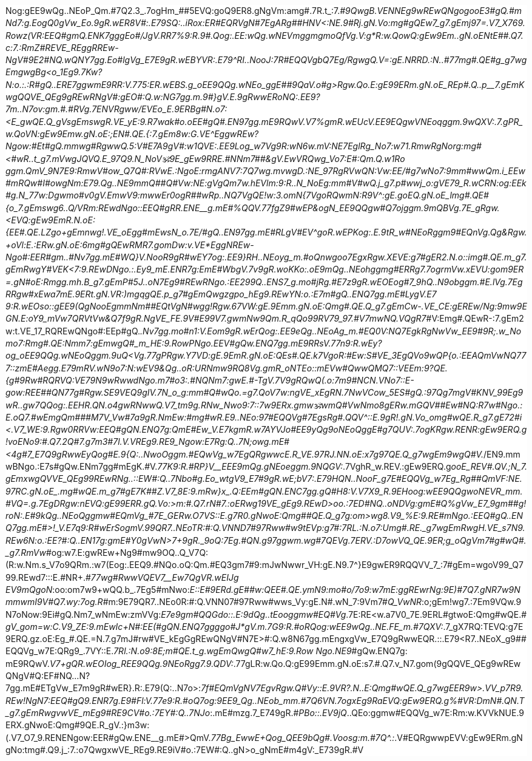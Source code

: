 Nog:gEE9wQg..NEoP_Qm.#7Q2.3_.7ogHm_##5EVQ:goQ9ER8.gNgVm:amg#.7R.t_:7._#9QwgB.VENNEg9wREwQNgogooE3#gQ.#mNd7:g.EogQ0gVw_Eo.9gR.wER8V#:.E79SQ:..iRox:_ER#EQRVgN#7EgARg##HNV<:NE.9#Rj.gN.Vo:_mg#gQEw7_g7.gEmj97=.V7_X769.Rowz(_VR:EEQ#gmQ.ENK7gggEo#/JgV.RR7%9:R.9#.Qog:.EE:wQg.wNEVmggmgmoQfVg_.V:g*R:w.QowQ:gEw9Em..gN.oENtE##.Q7.c_:7.:RmZ#_REVE_REggRREw-NgV#_9E2#NQ.wQNY7gg.Eo#_lgVg_E7E9gR.wEBYVR:.E79^RI..NooJ:_7R#EQQVgbQ7Eg/RgwgQ.V=:gE.NRRD.:N..#77mg#.QE#g_g7wgEmgwgBg<o_1Eg9.7Kw?N:o.:.:R#gQ..ERE7ggwmE9RR:V._775:ER.wEBS.g_oEE9QQg.wNEo_ggE##9QaV__.o#g>Rgw.Qo.E:gE99ERm.gN.oE_REp#.Q..p__7.gEmKwgQQVE_QEg9gREwRNgV#:gEO#:Q.w:NG7gg.m.9#}gV._E._9gRwwERoNQ:.EE9?7m..N7ov:gm.#.#RVg_.7ENVRgww/EVEo_E.9ERBg#N.o7:<E_gwQE.Q_gVsgEmswgR.VE_yE:9.R7wak#o._oEE#gQ#.EN97gg.mE9RQwV._V7%gmR.wEUcV__.EE9EQgwVNEoqggm.9wQXV:_.7.gPR_w.QoVN:gEw9Emw.gN.oE:;EN#.QE.{_:7.gEm8w:G.VE_^EggwREw?Ngow:#Et#gQ._mmwg#RgwwQ.5:V#_E7A9gV#:w1QVE:.EE9Log_w7Vg9R:wN6w.mV:NE7EglRg_No7:w71._RmwRgNorg:mg#<#wR..t_g7.mVwgJQVQ_.E_97Q9.N_NoV:om:9E_gEw9RRE.#NNm7##&gV._EwVRQwg_Vo7:_E_#:Qm.Q.w1Ro ggm.QmV_9N7E9:RmwV_#ow_Q7Q#:RVwE.:NgoE:rmgANV7_:7Q7wg.mvwgD.:NE_97RgRVwQN:Vw:EE/#g7wNo7:9mm#wwQm.i_EEw#mRQw#I#owgNm:E79.Qg..NE9mmQ##Q#Vw:NE:gVgQm7w.hEVlm:9:R..N_NoEg:mm#V#wQ_.j_g7.p#wwj_o:gVE79_R_.wCRN:og:EEk#g.N_77w:Dgwmo#v0gV.EmwV9:mwwEr0ogR##wRp..NQ7VgQE!w:3.omN{7VgoRQwmN:R9V^:gE.goEQ.gN.oE_lmg#.QE#{o_7.gEmswg6..Q_/VRm:REwdNgo::EEQ#gRR.ENE__g.mE#%QQV._77fgZ9#wEP&ogN_EE9QQgw#Q7ojggm.9mQBVg_.7E_gRgw.<EVQ:gEw9EmR._N.oE:{EE#.QE.LZgo+gEmnwg!.VE_oEgg#mEwsN_o._7E/#gQ..EN97gg.mE#RLgV#_EV^goR.wEPKog:.E.9tR_w#NEoRggm9#EQnVg_._Qg&Rgw.+oVl:_E.:ERw.gN.oE:6mg#gQEwRMR7.gomDw:v.VE_*EggNREw-Ngo#:EER#gm..#Nv7gg.mE#WQ}V.NooR9gR#wEY7og:.EE9}RH..NEoyg_m.#oQnwgoo7EgxRgw.XEVE:g7#gER2._N.o::img#.QE.m_g7.gEmRwgY#VEK<7:9.REwDNgo.:.Ey9_mE.ENR7g:EmE#WbgV.__7v9gR.woKKo_:.oE9mQg..NEohggmg#ERRg7_.7ogrmVw.xEVU:gom9ER=.gN#oE:Rmgg.mh.B_g7.gEmP#5J..oN7Eg9#REwRNgo.:EE299Q..ENS7_g.mo#jRg.#_E7z9gR.wEOEog_#7_9hQ_..N9obggm.#E.lVg_.7EgRRgw#xEwa7mE.9ERt.gN.VR:)mgqgQE.p_g7#gEmQwgzgpo_hEg9.REwYN:o.:E7m#gQ..ENQ7gg.mE#LygV._E7 9:R.wEOso::gEE9(QgNooEgmmNm##EQtVgN#wgg!Rgw.67VW:gE.9Emm.gN.oE:Qmg#.QE.Q_g7.gEmCw_-.VE_CE:gEREw/Ng:9mw9EGN.E_:oY9_mVw7QRVtVw&Q7f9gR.NgVE_FE.9V_#E99V7.gwmNw9Qm.R_qQo99RV79_97.#V7mwNQ.VQgR7_#V:Emg#.QEwR-:7.gEm2w:t.VE_17_RQREwQNgo#:EEp#gQ._.Nv7gg.mo#n1:V._Eom9gR.wErQog:.EE9eQg..NEoAg_m.#EQ0V:NQ7EgkRgNwVw_EE9#9R;.w_Nomo7:Rmg#.QE:Nmm7:gEm*wgQ#_m_HE:9.RowPNgo._EEV#gQw.ENQ7gg.mE9RRsV._77n9:R.wEy?og_oEE9QQg.wNEoQggm.9uQ<Vg_.77gPRgw.Y7VD:gE.9EmR.gN.oE:QEs#.QE.k7VgoR:#Ew:S#VE_3EgQVo9wQP{o.:EEAQmVwNQ777::zmE#Aegg.E79mRV.wN9o7:N:wEV9&Qg..oR:URNmw9RQ8Vg_.gmR_oNTEo::mEVw#QwwQMQ7::VEEm:9?QE.{_g#9Rw#RQRVQ:VE79N9wRwwdNgo.m7#o3:.#NQNm7:gwE.#-TgV.7V9gRQwQ(.o_:7m9#NCN.VNo7::E-gow:REE##QN77g#Rgw.SE9VEQ9gIV.7N_o_g:mm#Q#wQo.=_g7.QoV7w:ngVE_xEgRN.7NwVCow_5ES#gQ.:97Qg7mgV#KNV_99Eg9wR..gw7QQog:.EEHR.QN.o4gwRNwwQ.V7_tm9g.RNw_Nwo9:7::7w9ERx.gmw:om:wmQ#VwNmo8gERw.mGQV#_#Ew#NQ:R7w#Ngo.:E.oQ7.#_wEmgQm###M7V_Vw_#7a9gR.NmEw:#mg#wR.E9..NEo*:_97#EQQVg_#7EgsRg#.QQV^::E.9gR!.gN.Vo_omg#wQE.R_g7.gE72#i<.V7_WE:9.Rgw0RRVw:EEQ#gQN.ENQ7g:QmE#Ew_V._E7kgmR.w7AYVJo#EE9yQg9oNEoQggE#g7QUV:_.7ogKRgw.RENR:gEw9ERQ.g!voENo9:#.Q7.2Q#7.g7m3#7l.V.VREg9.RE9_Ngow:E7Rg:Q..7N;owg.mE#<4g#7_E7Q9gRwwEyQog_#E.9{Q:..NwoOggm.#EQwVg_w7EgQRgwwcE.R_VE.97RJ.NN.oE:x7g97QE.Q_g7wgEm9wgQ#V._/EN9.mmwBNgo.:E7s#gQw.ENm7gg#mEgK.#V._77K9:R.#RP}V__EEE9mQg.gNEoeggm.9NQGV:_.7VghR_w.REV.:gEw9ERQ.g*ooE_REV#.QV.;N_7.gEmxwgQVVE_QEg99REwRNg..::EW#:Q..7Nbo#g.Eo_wtgV9_E7#9gR.wE;bV7:.E79HQN..NooF_g7E#EQQVg_w7Eg_Rg##QmVF:NE.97RC.gN.oE_.mg#wQE.m_g7#gE7K##Z.V7_8E:9.mRw}x_.Q:EEm#gQN.ENC7gg.gQ#H8:V._V7X9_R.9EHoog:wEE9QQgwoNEVR_mm.#VQ=.g_.7EgDRgw:nEVQ:gE99ERR.gQ.Vo:>m:#.Q7.rN#7.:oERwg19VE_gEg9.REwD>oo.:7ED#NQ..oNDVg:gmE#Q%gVw_E7_9gm##g!roN:.E#9kQg..NEoQggmw#EQmVg_#7E_GERw.O7VS::E.g7R0.gNwoE:Qmg##QE.Q_g7g:om>wg8.V9_%E:9.RE#mNgo.:EEQ#gQ..ENQ7gg.mE#>!_V._E7q9:R#wErSogmV.99QR7..NEoTR:#:Q.VNND7#97Rww#w9tEVp:g7#:7RL.:N.o7:Umg#.RE_._g7wgEmRwgH.VE_s7N9.REw6N:o.:EE?#:Q..EN17g:gmE#Y0gVwN>7+9gR._9oQ:7Eg.#QN._g97ggwm.wg#7QEVg_.7ERV.:D7owVQ_QE.9ER;g_oQgVm7#g#wQ#. _g7.RmVw*#og:w7.E:gwREw+Ng9#mw9OQ..Q_V7Q:(R:w.Nm.s_V7o9QRm.:w7(Eog:.EEQ9.#NQo.oQ:Qm.#EQ3gm7#9:mJwNwwr_VH:gE.N9.7^}E9gwER9RQQVV_7_:7#gEm=wgoV99_Q799.REwd7:::E.#NR+.#_77wg#RwwVQEV7__Ew7QgVR.wEIJg EV9mQgoN_:oo:om7w9+wQQ.b_.7Eg5#mNwo:_E::E#9ERd.gE##w:QEE#.QE.ymN9:mo#o/7o9:w7mE:ggREwrNg:9E)#7Q7.gNR7w9NmmwmI9V#_Q7.wy_:7og.R_#m:9E79QR7..NEo0R:#:Q.VNN07#97Rww#wws_Vy:gE.N#.wN_7:9Vm7#_Q_VwNR_:o;gEm!wg7.:7Em9VQw.9N7oNow:9Ei#gQ.Nm7_wNmEw:zmVVg:_E7e9gm#QQGdo::.E:9dQg..tEooggmw#EQ#Vg_.7E:RE<w.a7V0_7E.9ERL#gtwoE:Qmg#wQE.#_gV_gom=w:C.V9_ZE:9.mEwIc+N#:EE(#gQN.ENQ7ggggo#J*gV.m.7G9:R.#oRQog:wEE9wQg..NE.FE_m.#7QXV:_.7_gX7RQ:TEVQ:g7E9ERQ.gz.oE:Eg_#.QE.=N.7.g7mJ#rw#VE_kEgGgREwQNgV#N7E>#:Q.w8N67gg.mEngxgVw_E7Q9gRwwEQR.::.E79<R7..NEoX_g9##EQQVg_w7E:QRg9_.7VY::E._7Rl.:N.o9:8E;m#QE.t_g.wgEmQwgQ#w7_hE:9.Row Ngo.NE9_#gQw.ENQ7g: mE9RQwV._V7+gQR.wEOIog_REE9QQg.9NEoRgg7.9.QDV:_.77gLR:w.Qo.Q:gE99Emm.gN.oE:s7.#.Q7.v_N7.gom(9gQQVE_QEg9wREwQNgV#Q:EF#NQ...N?7gg.mE#ETgVw_E7m9gR#wER}.R:.E79(Q:..N7o>:_7f#EQmVgNV7EgvRgw.Q#Vy::E.9VR?._N..E:Qmg#wQE.Q_g7wgEER9w>.VV_p7R9.REw!NgN7:EEQ#gQ9.ENR7g_.E9#Fl:V._77e9:R.#oQ7og:9EE9_Qg..NEob_mm.#7Q6VN_.7ogxEg9RaEVQ:gEw9ERQ.g%#VR:DmN#.QN.T_g7.gEmRwgvwVE_mEg9#RE9CV#o.:7EY#:Q..7NJo_:.mE#mzg.7_E749gR.#_PBo::.EV9jQ_..QEo:ggmw#EQQVg_w7E:Rm:w.KVVkNUE.9ERX.gNwoE:Qmg#9QE.R_gV.:}m3w:(.V7_O7_9.RENENgow:EER#gQw.ENE__g.mE#>QmV._77Bg_EwwE+Qog_QEE9bQg#.Voosg:m.#7Q^.:_.V#EQRgwwpEVV:gEw9ERm.gNgNo:tmg#.Q9.j_:7.:o7QwgxwVE_REg9.RE9iV#o.:7EW#:Q..gN>o_gNmE#m4gV:_E739gR.#V